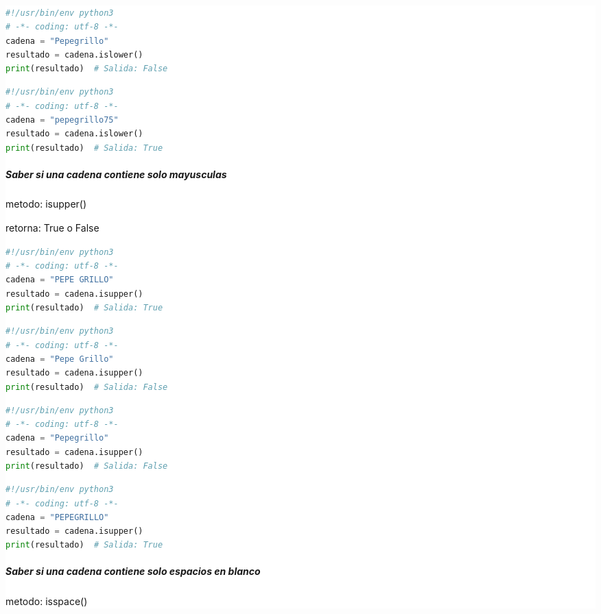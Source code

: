 ```python
#!/usr/bin/env python3
# -*- coding: utf-8 -*-
cadena = "Pepegrillo"
resultado = cadena.islower()
print(resultado)  # Salida: False
```

```python
#!/usr/bin/env python3
# -*- coding: utf-8 -*-
cadena = "pepegrillo75"
resultado = cadena.islower()
print(resultado)  # Salida: True
```

##### Saber si una cadena contiene solo mayusculas

metodo: isupper()

retorna: True o False

```python
#!/usr/bin/env python3
# -*- coding: utf-8 -*-
cadena = "PEPE GRILLO"
resultado = cadena.isupper()
print(resultado)  # Salida: True
```

```python
#!/usr/bin/env python3
# -*- coding: utf-8 -*-
cadena = "Pepe Grillo"
resultado = cadena.isupper()
print(resultado)  # Salida: False
```

```python
#!/usr/bin/env python3
# -*- coding: utf-8 -*-
cadena = "Pepegrillo"
resultado = cadena.isupper()
print(resultado)  # Salida: False
```

```python
#!/usr/bin/env python3
# -*- coding: utf-8 -*-
cadena = "PEPEGRILLO"
resultado = cadena.isupper()
print(resultado)  # Salida: True
```

##### Saber si una cadena contiene solo espacios en blanco

metodo: isspace()
